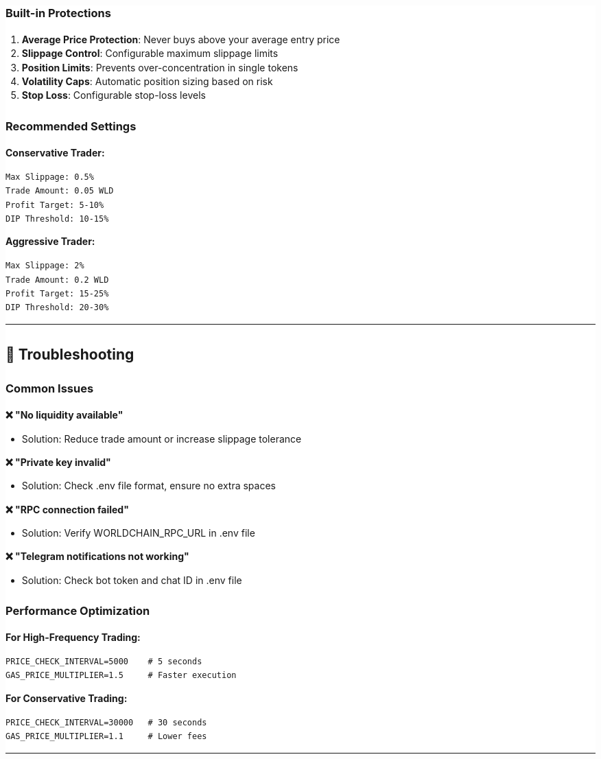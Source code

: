 ### Built-in Protections

1. **Average Price Protection**: Never buys above your average entry price
2. **Slippage Control**: Configurable maximum slippage limits
3. **Position Limits**: Prevents over-concentration in single tokens
4. **Volatility Caps**: Automatic position sizing based on risk
5. **Stop Loss**: Configurable stop-loss levels

### Recommended Settings

**Conservative Trader:**
```
Max Slippage: 0.5%
Trade Amount: 0.05 WLD
Profit Target: 5-10%
DIP Threshold: 10-15%
```

**Aggressive Trader:**
```
Max Slippage: 2%
Trade Amount: 0.2 WLD
Profit Target: 15-25%
DIP Threshold: 20-30%
```

---

## 🔧 Troubleshooting

### Common Issues

**❌ "No liquidity available"**
- Solution: Reduce trade amount or increase slippage tolerance

**❌ "Private key invalid"**
- Solution: Check .env file format, ensure no extra spaces

**❌ "RPC connection failed"**
- Solution: Verify WORLDCHAIN_RPC_URL in .env file

**❌ "Telegram notifications not working"**
- Solution: Check bot token and chat ID in .env file

### Performance Optimization

**For High-Frequency Trading:**
```env
PRICE_CHECK_INTERVAL=5000    # 5 seconds
GAS_PRICE_MULTIPLIER=1.5     # Faster execution
```

**For Conservative Trading:**
```env
PRICE_CHECK_INTERVAL=30000   # 30 seconds
GAS_PRICE_MULTIPLIER=1.1     # Lower fees
```

---